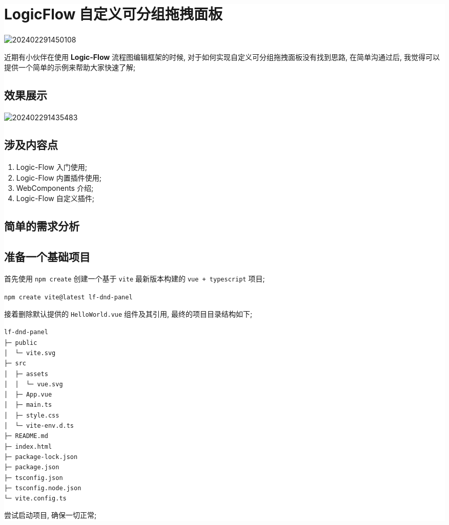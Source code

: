 # LogicFlow 自定义可分组拖拽面板

![202402291450108](https://github.com/OSpoon/simple-logic-flow/assets/10126623/759751b9-3152-42e6-9d20-d65e29638ffa)

近期有小伙伴在使用 **Logic-Flow** 流程图编辑框架的时候, 对于如何实现自定义可分组拖拽面板没有找到思路, 在简单沟通过后, 我觉得可以提供一个简单的示例来帮助大家快速了解;

## 效果展示

![202402291435483](https://github.com/OSpoon/simple-logic-flow/assets/10126623/9baa52fd-4869-4253-b299-7446f7ae7796)

## 涉及内容点

1. Logic-Flow 入门使用;
2. Logic-Flow 内置插件使用;
3. WebComponents 介绍;
4. Logic-Flow 自定义插件;

## 简单的需求分析

## 准备一个基础项目

首先使用 `npm create` 创建一个基于 `vite` 最新版本构建的 `vue + typescript` 项目;

```shell
npm create vite@latest lf-dnd-panel
```

接着删除默认提供的 `HelloWorld.vue` 组件及其引用, 最终的项目目录结构如下;

```
lf-dnd-panel
├─ public
│  └─ vite.svg
├─ src
│  ├─ assets
│  │  └─ vue.svg
│  ├─ App.vue
│  ├─ main.ts
│  ├─ style.css
│  └─ vite-env.d.ts
├─ README.md
├─ index.html
├─ package-lock.json
├─ package.json
├─ tsconfig.json
├─ tsconfig.node.json
└─ vite.config.ts
```

尝试启动项目, 确保一切正常;
